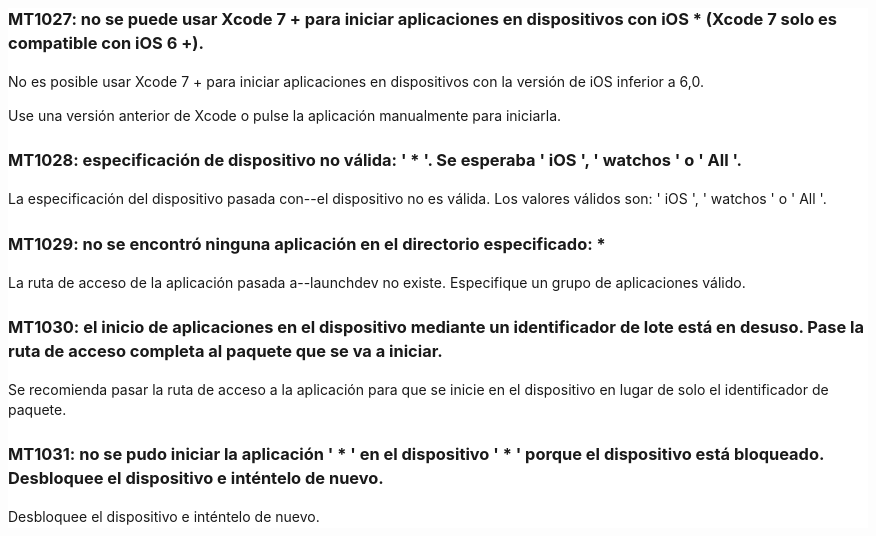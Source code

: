 <a name="MT1027"></a>

### <a name="mt1027-cant-use-xcode-7-to-launch-applications-on-devices-with-ios--xcode-7-only-supports-ios-6"></a>MT1027: no se puede usar Xcode 7 + para iniciar aplicaciones en dispositivos con iOS * (Xcode 7 solo es compatible con iOS 6 +).

No es posible usar Xcode 7 + para iniciar aplicaciones en dispositivos con la versión de iOS inferior a 6,0.

Use una versión anterior de Xcode o pulse la aplicación manualmente para iniciarla.

<a name="MT1028"></a>

### <a name="mt1028-invalid-device-specification--expected-ios-watchos-or-all"></a>MT1028: especificación de dispositivo no válida: ' * '. Se esperaba ' iOS ', ' watchos ' o ' All '.

La especificación del dispositivo pasada con--el dispositivo no es válida. Los valores válidos son: ' iOS ', ' watchos ' o ' All '.

<a name="MT1029"></a>

### <a name="mt1029-could-not-find-an-application-at-the-specified-directory-"></a>MT1029: no se encontró ninguna aplicación en el directorio especificado: *

La ruta de acceso de la aplicación pasada a--launchdev no existe. Especifique un grupo de aplicaciones válido.

<a name="MT1030"></a>

### <a name="mt1030-launching-applications-on-device-using-a-bundle-identifier-is-deprecated-please-pass-the-full-path-to-the-bundle-to-launch"></a>MT1030: el inicio de aplicaciones en el dispositivo mediante un identificador de lote está en desuso. Pase la ruta de acceso completa al paquete que se va a iniciar.

Se recomienda pasar la ruta de acceso a la aplicación para que se inicie en el dispositivo en lugar de solo el identificador de paquete.

<a name="MT1031"></a>

### <a name="mt1031-could-not-launch-the-app--on-the-device--because-the-device-is-locked-please-unlock-the-device-and-try-again"></a>MT1031: no se pudo iniciar la aplicación ' \* ' en el dispositivo ' \* ' porque el dispositivo está bloqueado. Desbloquee el dispositivo e inténtelo de nuevo.

Desbloquee el dispositivo e inténtelo de nuevo.

<a name="MT1032"></a>
